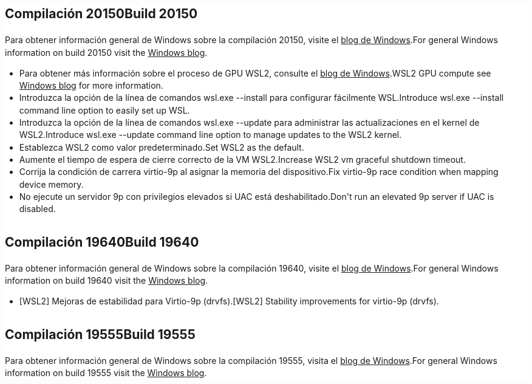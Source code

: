 ## <a name="build-20150"></a><span data-ttu-id="b5f0c-137">Compilación 20150</span><span class="sxs-lookup"><span data-stu-id="b5f0c-137">Build 20150</span></span>
<span data-ttu-id="b5f0c-138">Para obtener información general de Windows sobre la compilación 20150, visite el [blog de Windows](https://blogs.windows.com/windowsexperience/2020/06/17/announcing-windows-10-insider-preview-build-20150/).</span><span class="sxs-lookup"><span data-stu-id="b5f0c-138">For general Windows information on build 20150 visit the [Windows blog](https://blogs.windows.com/windowsexperience/2020/06/17/announcing-windows-10-insider-preview-build-20150/).</span></span>

* <span data-ttu-id="b5f0c-139">Para obtener más información sobre el proceso de GPU WSL2, consulte el [blog de Windows](https://blogs.windows.com/windowsexperience/2020/06/17/announcing-windows-10-insider-preview-build-20150/).</span><span class="sxs-lookup"><span data-stu-id="b5f0c-139">WSL2 GPU compute see [Windows blog](https://blogs.windows.com/windowsexperience/2020/06/17/announcing-windows-10-insider-preview-build-20150/) for more information.</span></span>
* <span data-ttu-id="b5f0c-140">Introduzca la opción de la línea de comandos wsl.exe --install para configurar fácilmente WSL.</span><span class="sxs-lookup"><span data-stu-id="b5f0c-140">Introduce wsl.exe --install command line option to easily set up WSL.</span></span>
* <span data-ttu-id="b5f0c-141">Introduzca la opción de la línea de comandos wsl.exe --update para administrar las actualizaciones en el kernel de WSL2.</span><span class="sxs-lookup"><span data-stu-id="b5f0c-141">Introduce wsl.exe --update command line option to manage updates to the WSL2 kernel.</span></span> 
* <span data-ttu-id="b5f0c-142">Establezca WSL2 como valor predeterminado.</span><span class="sxs-lookup"><span data-stu-id="b5f0c-142">Set WSL2 as the default.</span></span>
* <span data-ttu-id="b5f0c-143">Aumente el tiempo de espera de cierre correcto de la VM WSL2.</span><span class="sxs-lookup"><span data-stu-id="b5f0c-143">Increase WSL2 vm graceful shutdown timeout.</span></span>
* <span data-ttu-id="b5f0c-144">Corrija la condición de carrera virtio-9p al asignar la memoria del dispositivo.</span><span class="sxs-lookup"><span data-stu-id="b5f0c-144">Fix virtio-9p race condition when mapping device memory.</span></span>
* <span data-ttu-id="b5f0c-145">No ejecute un servidor 9p con privilegios elevados si UAC está deshabilitado.</span><span class="sxs-lookup"><span data-stu-id="b5f0c-145">Don't run an elevated 9p server if UAC is disabled.</span></span>

## <a name="build-19640"></a><span data-ttu-id="b5f0c-146">Compilación 19640</span><span class="sxs-lookup"><span data-stu-id="b5f0c-146">Build 19640</span></span>
<span data-ttu-id="b5f0c-147">Para obtener información general de Windows sobre la compilación 19640, visite el [blog de Windows](https://blogs.windows.com/windowsexperience/2020/06/03/announcing-windows-10-insider-preview-build-19640/).</span><span class="sxs-lookup"><span data-stu-id="b5f0c-147">For general Windows information on build 19640 visit the [Windows blog](https://blogs.windows.com/windowsexperience/2020/06/03/announcing-windows-10-insider-preview-build-19640/).</span></span>

* <span data-ttu-id="b5f0c-148">[WSL2] Mejoras de estabilidad para Virtio-9p (drvfs).</span><span class="sxs-lookup"><span data-stu-id="b5f0c-148">[WSL2] Stability improvements for virtio-9p (drvfs).</span></span>

## <a name="build-19555"></a><span data-ttu-id="b5f0c-149">Compilación 19555</span><span class="sxs-lookup"><span data-stu-id="b5f0c-149">Build 19555</span></span>
<span data-ttu-id="b5f0c-150">Para obtener información general de Windows sobre la compilación 19555, visita el [blog de Windows](https://blogs.windows.com/windowsexperience/2020/01/30/announcing-windows-10-insider-preview-build-19555/).</span><span class="sxs-lookup"><span data-stu-id="b5f0c-150">For general Windows information on build 19555 visit the [Windows blog](https://blogs.windows.com/windowsexperience/2020/01/30/announcing-windows-10-insider-preview-build-19555/).</span></span>
